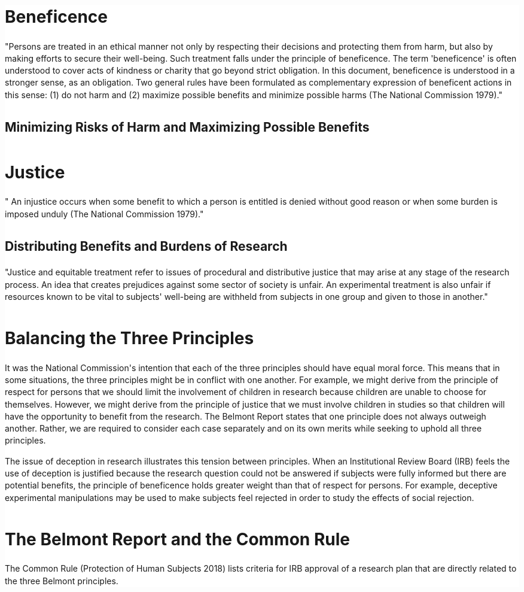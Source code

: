 # Beneficence

"Persons are treated in an ethical manner not only by respecting their decisions and protecting them from harm, but also by making efforts to secure their well-being. Such treatment falls under the principle of beneficence. The term 'beneficence' is often understood to cover acts of kindness or charity that go beyond strict obligation. In this document, beneficence is understood in a stronger sense, as an obligation. Two general rules have been formulated as complementary expression of beneficent actions in this sense: (1) do not harm and (2) maximize possible benefits and minimize possible harms (The National Commission 1979)."

## Minimizing Risks of Harm and Maximizing Possible Benefits





# Justice

" An injustice occurs when some benefit to which a person is entitled is denied without good reason or when some burden is imposed unduly (The National Commission 1979)."

## Distributing Benefits and Burdens of Research

"Justice and equitable treatment refer to issues of procedural and distributive justice that may arise at any stage of the research process. An idea that creates prejudices against some sector of society is unfair. An experimental treatment is also unfair if resources known to be vital to subjects' well-being are withheld from subjects in one group and given to those in another."

# Balancing the Three Principles

It was the National Commission's intention that each of the three principles should have equal moral force. This means that in some situations, the three principles might be in conflict with one another. For example, we might derive from the principle of respect for persons that we should limit the involvement of children in research because children are unable to choose for themselves. However, we might derive from the principle of justice that we must involve children in studies so that children will have the opportunity to benefit from the research. The Belmont Report states that one principle does not always outweigh another. Rather, we are required to consider each case separately and on its own merits while seeking to uphold all three principles.

The issue of deception in research illustrates this tension between principles. When an Institutional Review Board (IRB) feels the use of deception is justified because the research question could not be answered if subjects were fully informed but there are potential benefits, the principle of beneficence holds greater weight than that of respect for persons. For example, deceptive experimental manipulations may be used to make subjects feel rejected in order to study the effects of social rejection.


# The Belmont Report and the Common Rule
The Common Rule (Protection of Human Subjects 2018) lists criteria for IRB approval of a research plan that are directly related to the three Belmont principles.
